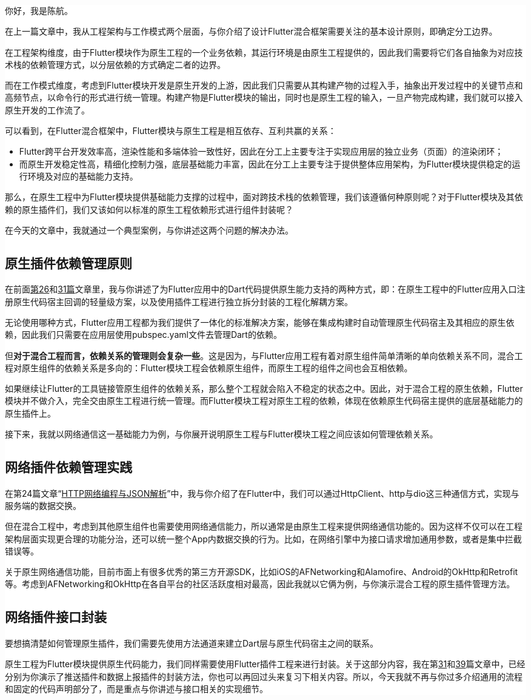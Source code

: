 <audio id="audio" title="44 | 如何构建自己的Flutter混合开发框架（二）？" controls="" preload="none"><source id="mp3" src="https://static001.geekbang.org/resource/audio/aa/b2/aa1c1a1a569927a1346a9db34b3e97b2.mp3"></audio>

你好，我是陈航。

在上一篇文章中，我从工程架构与工作模式两个层面，与你介绍了设计Flutter混合框架需要关注的基本设计原则，即确定分工边界。

在工程架构维度，由于Flutter模块作为原生工程的一个业务依赖，其运行环境是由原生工程提供的，因此我们需要将它们各自抽象为对应技术栈的依赖管理方式，以分层依赖的方式确定二者的边界。

而在工作模式维度，考虑到Flutter模块开发是原生开发的上游，因此我们只需要从其构建产物的过程入手，抽象出开发过程中的关键节点和高频节点，以命令行的形式进行统一管理。构建产物是Flutter模块的输出，同时也是原生工程的输入，一旦产物完成构建，我们就可以接入原生开发的工作流了。

可以看到，在Flutter混合框架中，Flutter模块与原生工程是相互依存、互利共赢的关系：

- Flutter跨平台开发效率高，渲染性能和多端体验一致性好，因此在分工上主要专注于实现应用层的独立业务（页面）的渲染闭环；
- 而原生开发稳定性高，精细化控制力强，底层基础能力丰富，因此在分工上主要专注于提供整体应用架构，为Flutter模块提供稳定的运行环境及对应的基础能力支持。

那么，在原生工程中为Flutter模块提供基础能力支撑的过程中，面对跨技术栈的依赖管理，我们该遵循何种原则呢？对于Flutter模块及其依赖的原生插件们，我们又该如何以标准的原生工程依赖形式进行组件封装呢？

在今天的文章中，我就通过一个典型案例，与你讲述这两个问题的解决办法。

## 原生插件依赖管理原则

在前面[第26](https://time.geekbang.org/column/article/127601)和[31篇](https://time.geekbang.org/column/article/132818)文章里，我与你讲述了为Flutter应用中的Dart代码提供原生能力支持的两种方式，即：在原生工程中的Flutter应用入口注册原生代码宿主回调的轻量级方案，以及使用插件工程进行独立拆分封装的工程化解耦方案。

无论使用哪种方式，Flutter应用工程都为我们提供了一体化的标准解决方案，能够在集成构建时自动管理原生代码宿主及其相应的原生依赖，因此我们只需要在应用层使用pubspec.yaml文件去管理Dart的依赖。

但**对于混合工程而言，依赖关系的管理则会复杂一些**。这是因为，与Flutter应用工程有着对原生组件简单清晰的单向依赖关系不同，混合工程对原生组件的依赖关系是多向的：Flutter模块工程会依赖原生组件，而原生工程的组件之间也会互相依赖。

如果继续让Flutter的工具链接管原生组件的依赖关系，那么整个工程就会陷入不稳定的状态之中。因此，对于混合工程的原生依赖，Flutter模块并不做介入，完全交由原生工程进行统一管理。而Flutter模块工程对原生工程的依赖，体现在依赖原生代码宿主提供的底层基础能力的原生插件上。

接下来，我就以网络通信这一基础能力为例，与你展开说明原生工程与Flutter模块工程之间应该如何管理依赖关系。

## 网络插件依赖管理实践

在第24篇文章“[HTTP网络编程与JSON解析](https://time.geekbang.org/column/article/121163)”中，我与你介绍了在Flutter中，我们可以通过HttpClient、http与dio这三种通信方式，实现与服务端的数据交换。

但在混合工程中，考虑到其他原生组件也需要使用网络通信能力，所以通常是由原生工程来提供网络通信功能的。因为这样不仅可以在工程架构层面实现更合理的功能分治，还可以统一整个App内数据交换的行为。比如，在网络引擎中为接口请求增加通用参数，或者是集中拦截错误等。

关于原生网络通信功能，目前市面上有很多优秀的第三方开源SDK，比如iOS的AFNetworking和Alamofire、Android的OkHttp和Retrofit等。考虑到AFNetworking和OkHttp在各自平台的社区活跃度相对最高，因此我就以它俩为例，与你演示混合工程的原生插件管理方法。

## 网络插件接口封装

要想搞清楚如何管理原生插件，我们需要先使用方法通道来建立Dart层与原生代码宿主之间的联系。

原生工程为Flutter模块提供原生代码能力，我们同样需要使用Flutter插件工程来进行封装。关于这部分内容，我在第[31](https://time.geekbang.org/column/article/132818)和[39](https://time.geekbang.org/column/article/141164)篇文章中，已经分别为你演示了推送插件和数据上报插件的封装方法，你也可以再回过头来复习下相关内容。所以，今天我就不再与你过多介绍通用的流程和固定的代码声明部分了，而是重点与你讲述与接口相关的实现细节。
